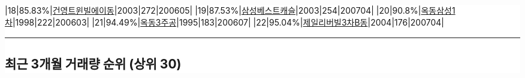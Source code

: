 |18|85.83%|[건영트윈빌에이동](https://search.naver.com/search.naver?query=%EA%B2%BD%EC%83%81%EB%B6%81%EB%8F%84+%EC%95%88%EB%8F%99%EC%8B%9C+%EC%98%A5%EB%8F%99+%EA%B1%B4%EC%98%81%ED%8A%B8%EC%9C%88%EB%B9%8C%EC%97%90%EC%9D%B4%EB%8F%99)|2003|272|200605|
|19|87.53%|[삼성베스트캐슬](https://search.naver.com/search.naver?query=%EA%B2%BD%EC%83%81%EB%B6%81%EB%8F%84+%EC%95%88%EB%8F%99%EC%8B%9C+%EC%98%A5%EB%8F%99+%EC%82%BC%EC%84%B1%EB%B2%A0%EC%8A%A4%ED%8A%B8%EC%BA%90%EC%8A%AC)|2003|254|200704|
|20|90.8%|[옥동삼성1차](https://search.naver.com/search.naver?query=%EA%B2%BD%EC%83%81%EB%B6%81%EB%8F%84+%EC%95%88%EB%8F%99%EC%8B%9C+%EC%98%A5%EB%8F%99+%EC%98%A5%EB%8F%99%EC%82%BC%EC%84%B11%EC%B0%A8)|1998|222|200603|
|21|94.49%|[옥동3주공](https://search.naver.com/search.naver?query=%EA%B2%BD%EC%83%81%EB%B6%81%EB%8F%84+%EC%95%88%EB%8F%99%EC%8B%9C+%EC%98%A5%EB%8F%99+%EC%98%A5%EB%8F%993%EC%A3%BC%EA%B3%B5)|1995|183|200607|
|22|95.04%|[제일리버빌3차B동](https://search.naver.com/search.naver?query=%EA%B2%BD%EC%83%81%EB%B6%81%EB%8F%84+%EC%95%88%EB%8F%99%EC%8B%9C+%EC%98%A5%EB%8F%99+%EC%A0%9C%EC%9D%BC%EB%A6%AC%EB%B2%84%EB%B9%8C3%EC%B0%A8B%EB%8F%99)|2004|176|200704|


---

## 최근 3개월 거래량 순위 (상위 30)


<div style="width:100%;">
    <canvas id="deal_count_ranking" height="250"></canvas>
</div>


<script>
new Chart(document.getElementById("deal_count_ranking"), {
    type: 'horizontalBar',
    data: {
        labels: ['옥동3주공', '옥동휴먼시아8단지', '옥동삼성1차', '옥동4주공', '안동옥동 호반베르디움', '옥동세영', '옥동세영두레마을', '옥동5주공', '옥동효성해링턴플레이스', '옥동삼성2차'],
        datasets: [{
            label: '실거래 수',
            data: [17, 6, 5, 4, 3, 2, 2, 2, 2, 1],
            borderColor: "rgba(255, 0, 128, 1)",
            backgroundColor: "rgba(255, 0, 128, 0.5)",
            fill: false,
        }]
    },
    options: {
        responsive: true,
        title: {
            display: true,
            text: '최근 3개월 거래량 순위'
        },
        tooltips: {
            mode: 'index',
            intersect: false,
            callbacks: {
                title: function(tooltipItems, data) {
                    return "실거래 수:";
                },
                label: function(tooltipItem, data) {
                    return data.labels[tooltipItem.index] + ": " + tooltipItem.xLabel;
                }
            }
        },
        hover: {
            mode: 'nearest',
            intersect: true
        },
        scales: {
            xAxes: [{
                display: true,
                scaleLabel: {
                    display: true,
                    labelString: '실거래 수'
                },
                ticks: {
                    suggestedMin: 0,